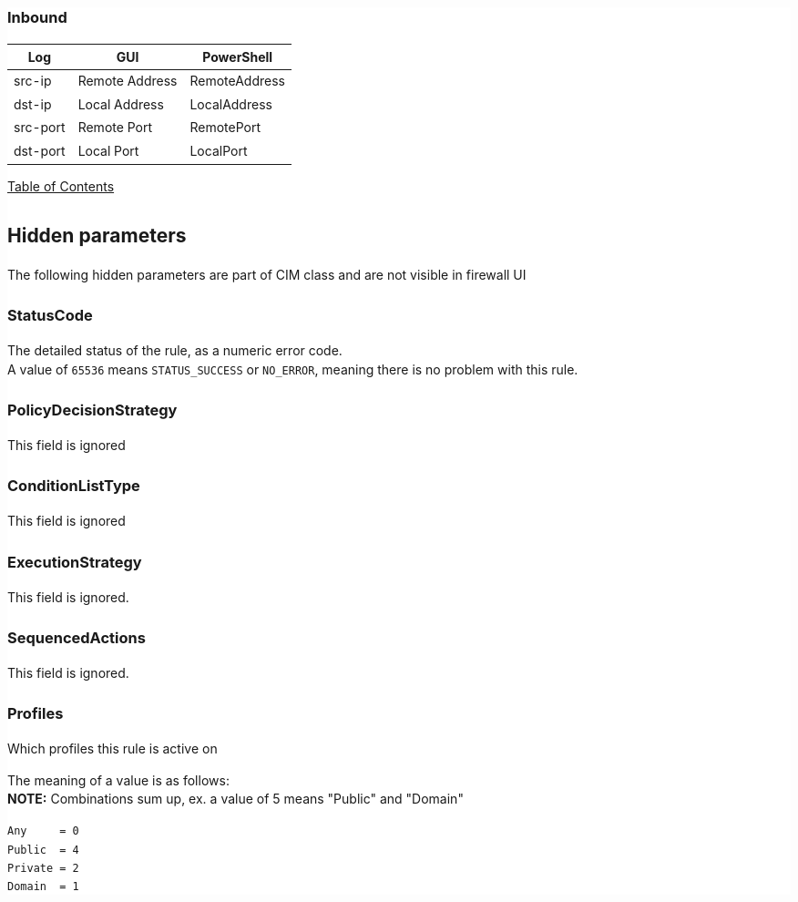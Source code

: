 ### Inbound

| Log      | GUI            | PowerShell    |
| -------- | -------------- | ------------- |
| src-ip   | Remote Address | RemoteAddress |
| dst-ip   | Local Address  | LocalAddress  |
| src-port | Remote Port    | RemotePort    |
| dst-port | Local Port     | LocalPort     |

[Table of Contents](#table-of-contents)

## Hidden parameters

The following hidden parameters are part of CIM class and are not visible in firewall UI

### StatusCode

The detailed status of the rule, as a numeric error code.\
A value of `65536` means `STATUS_SUCCESS` or `NO_ERROR`, meaning there is no problem with this rule.

### PolicyDecisionStrategy

This field is ignored

### ConditionListType

This field is ignored

### ExecutionStrategy

This field is ignored.

### SequencedActions

This field is ignored.

### Profiles

Which profiles this rule is active on

The meaning of a value is as follows:\
**NOTE:** Combinations sum up, ex. a value of 5 means "Public" and "Domain"

```none
Any     = 0
Public  = 4
Private = 2
Domain  = 1
```
